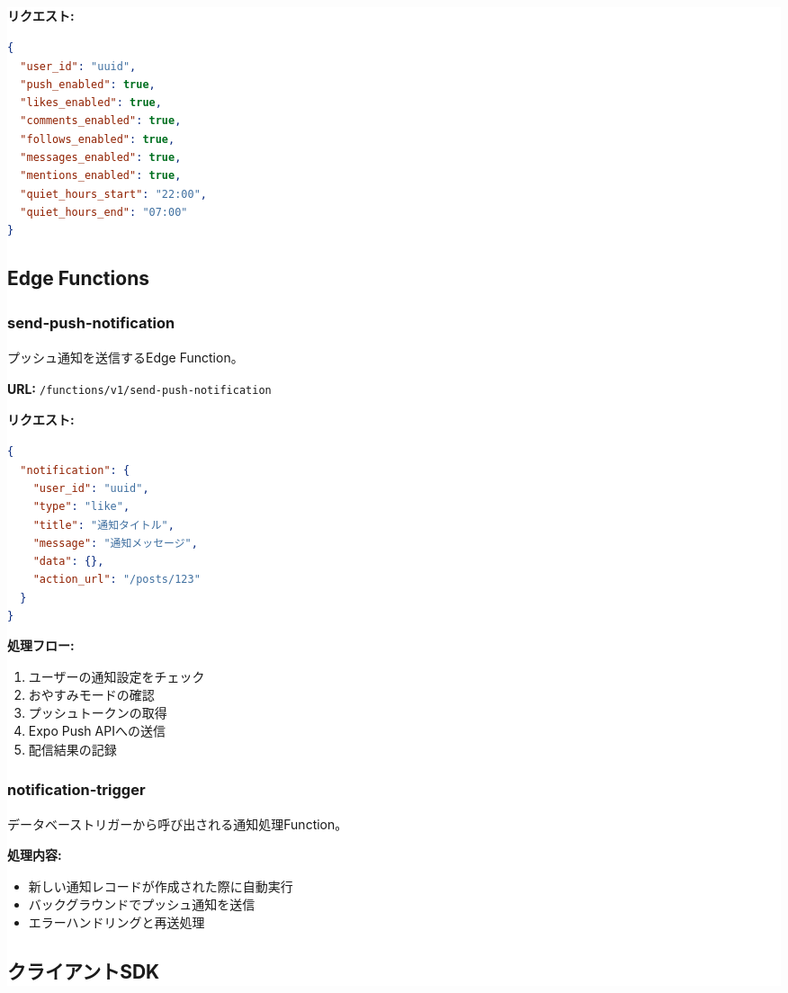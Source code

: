 **リクエスト:**
```json
{
  "user_id": "uuid",
  "push_enabled": true,
  "likes_enabled": true,
  "comments_enabled": true,
  "follows_enabled": true,
  "messages_enabled": true,
  "mentions_enabled": true,
  "quiet_hours_start": "22:00",
  "quiet_hours_end": "07:00"
}
```

## Edge Functions

### send-push-notification
プッシュ通知を送信するEdge Function。

**URL:** `/functions/v1/send-push-notification`

**リクエスト:**
```json
{
  "notification": {
    "user_id": "uuid",
    "type": "like",
    "title": "通知タイトル",
    "message": "通知メッセージ",
    "data": {},
    "action_url": "/posts/123"
  }
}
```

**処理フロー:**
1. ユーザーの通知設定をチェック
2. おやすみモードの確認
3. プッシュトークンの取得
4. Expo Push APIへの送信
5. 配信結果の記録

### notification-trigger
データベーストリガーから呼び出される通知処理Function。

**処理内容:**
- 新しい通知レコードが作成された際に自動実行
- バックグラウンドでプッシュ通知を送信
- エラーハンドリングと再送処理

## クライアントSDK
